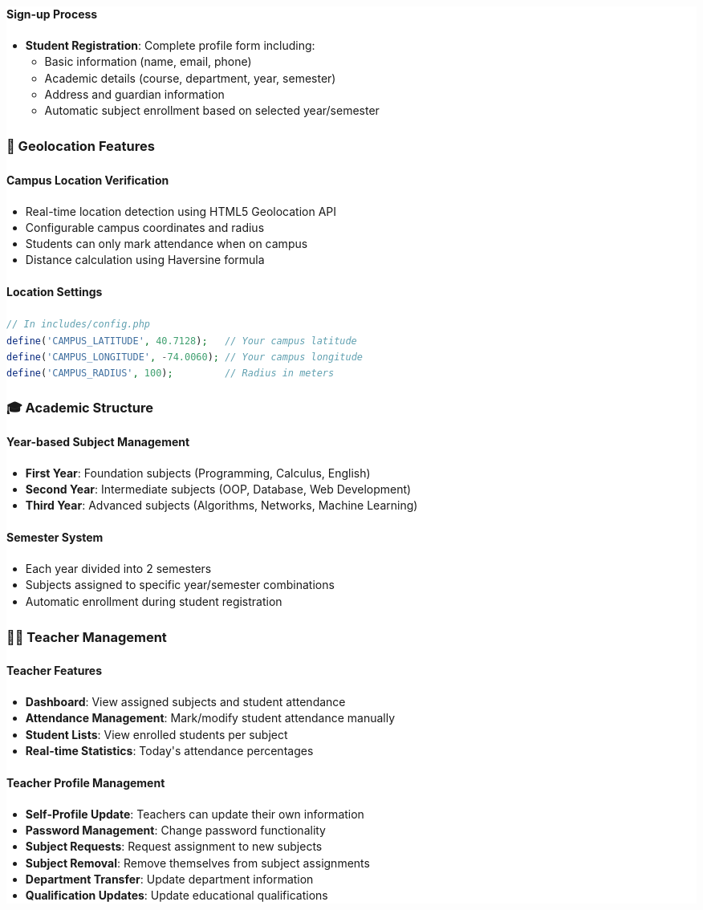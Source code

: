 #### Sign-up Process
- **Student Registration**: Complete profile form including:
  - Basic information (name, email, phone)
  - Academic details (course, department, year, semester)
  - Address and guardian information
  - Automatic subject enrollment based on selected year/semester

### 📍 Geolocation Features

#### Campus Location Verification
- Real-time location detection using HTML5 Geolocation API
- Configurable campus coordinates and radius
- Students can only mark attendance when on campus
- Distance calculation using Haversine formula

#### Location Settings
```php
// In includes/config.php
define('CAMPUS_LATITUDE', 40.7128);   // Your campus latitude
define('CAMPUS_LONGITUDE', -74.0060); // Your campus longitude
define('CAMPUS_RADIUS', 100);         // Radius in meters
```

### 🎓 Academic Structure

#### Year-based Subject Management
- **First Year**: Foundation subjects (Programming, Calculus, English)
- **Second Year**: Intermediate subjects (OOP, Database, Web Development)
- **Third Year**: Advanced subjects (Algorithms, Networks, Machine Learning)

#### Semester System
- Each year divided into 2 semesters
- Subjects assigned to specific year/semester combinations
- Automatic enrollment during student registration

### 👨‍🏫 Teacher Management

#### Teacher Features
- **Dashboard**: View assigned subjects and student attendance
- **Attendance Management**: Mark/modify student attendance manually
- **Student Lists**: View enrolled students per subject
- **Real-time Statistics**: Today's attendance percentages

#### Teacher Profile Management
- **Self-Profile Update**: Teachers can update their own information
- **Password Management**: Change password functionality
- **Subject Requests**: Request assignment to new subjects
- **Subject Removal**: Remove themselves from subject assignments
- **Department Transfer**: Update department information
- **Qualification Updates**: Update educational qualifications
